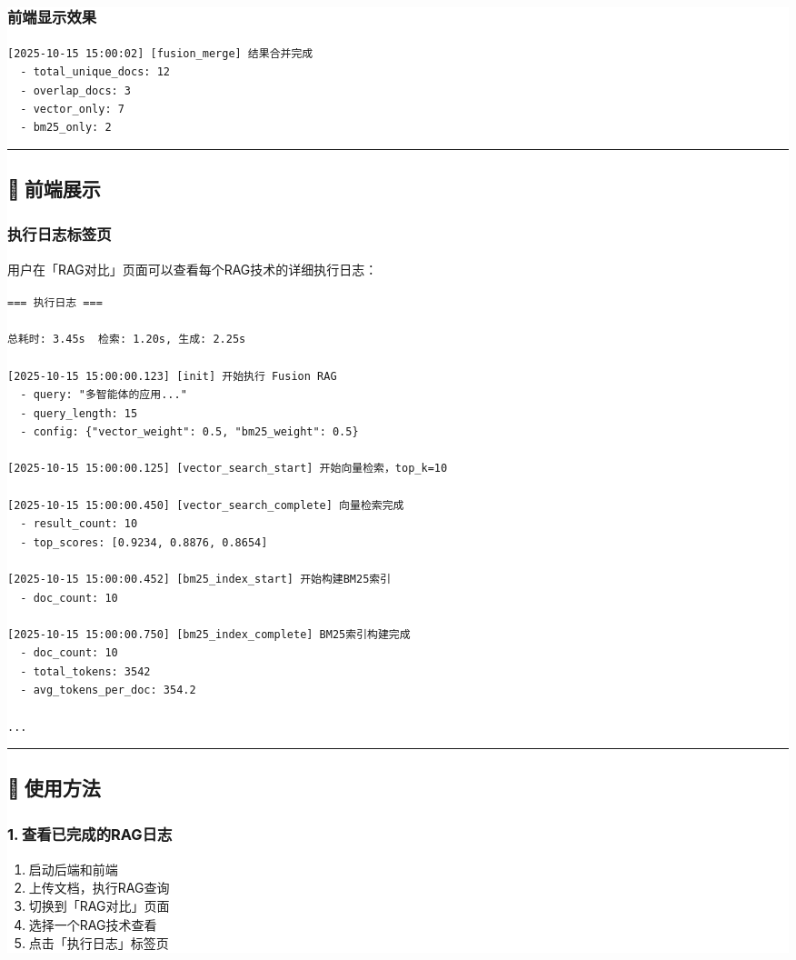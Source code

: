 ### 前端显示效果
```
[2025-10-15 15:00:02] [fusion_merge] 结果合并完成
  - total_unique_docs: 12
  - overlap_docs: 3
  - vector_only: 7
  - bm25_only: 2
```

---

## 📱 前端展示

### 执行日志标签页

用户在「RAG对比」页面可以查看每个RAG技术的详细执行日志：

```
=== 执行日志 ===

总耗时: 3.45s  检索: 1.20s, 生成: 2.25s

[2025-10-15 15:00:00.123] [init] 开始执行 Fusion RAG
  - query: "多智能体的应用..."
  - query_length: 15
  - config: {"vector_weight": 0.5, "bm25_weight": 0.5}

[2025-10-15 15:00:00.125] [vector_search_start] 开始向量检索，top_k=10

[2025-10-15 15:00:00.450] [vector_search_complete] 向量检索完成
  - result_count: 10
  - top_scores: [0.9234, 0.8876, 0.8654]

[2025-10-15 15:00:00.452] [bm25_index_start] 开始构建BM25索引
  - doc_count: 10

[2025-10-15 15:00:00.750] [bm25_index_complete] BM25索引构建完成
  - doc_count: 10
  - total_tokens: 3542
  - avg_tokens_per_doc: 354.2

...
```

---

## 🚀 使用方法

### 1. 查看已完成的RAG日志

1. 启动后端和前端
2. 上传文档，执行RAG查询
3. 切换到「RAG对比」页面
4. 选择一个RAG技术查看
5. 点击「执行日志」标签页

